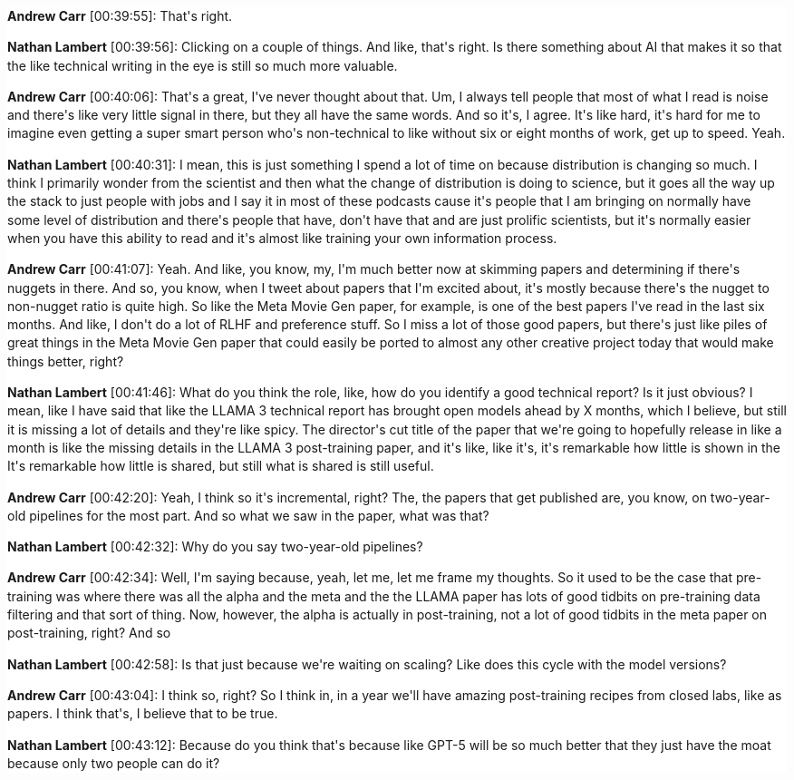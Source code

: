 **Andrew Carr** \[00:39:55\]: That\'s right.

**Nathan Lambert** \[00:39:56\]: Clicking on a couple of things. And like, that\'s right. Is there something about AI that makes it so that the like technical writing in the eye is still so much more valuable.

**Andrew Carr** \[00:40:06\]: That\'s a great, I\'ve never thought about that. Um, I always tell people that most of what I read is noise and there\'s like very little signal in there, but they all have the same words. And so it\'s, I agree. It\'s like hard, it\'s hard for me to imagine even getting a super smart person who\'s non-technical to like without six or eight months of work, get up to speed. Yeah.

**Nathan Lambert** \[00:40:31\]: I mean, this is just something I spend a lot of time on because distribution is changing so much. I think I primarily wonder from the scientist and then what the change of distribution is doing to science, but it goes all the way up the stack to just people with jobs and I say it in most of these podcasts cause it\'s people that I am bringing on normally have some level of distribution and there\'s people that have, don\'t have that and are just prolific scientists, but it\'s normally easier when you have this ability to read and it\'s almost like training your own information process.

**Andrew Carr** \[00:41:07\]: Yeah. And like, you know, my, I\'m much better now at skimming papers and determining if there\'s nuggets in there. And so, you know, when I tweet about papers that I\'m excited about, it\'s mostly because there\'s the nugget to non-nugget ratio is quite high. So like the Meta Movie Gen paper, for example, is one of the best papers I\'ve read in the last six months. And like, I don\'t do a lot of RLHF and preference stuff. So I miss a lot of those good papers, but there\'s just like piles of great things in the Meta Movie Gen paper that could easily be ported to almost any other creative project today that would make things better, right?

**Nathan Lambert** \[00:41:46\]: What do you think the role, like, how do you identify a good technical report? Is it just obvious? I mean, like I have said that like the LLAMA 3 technical report has brought open models ahead by X months, which I believe, but still it is missing a lot of details and they\'re like spicy. The director\'s cut title of the paper that we\'re going to hopefully release in like a month is like the missing details in the LLAMA 3 post-training paper, and it\'s like, like it\'s, it\'s remarkable how little is shown in the It\'s remarkable how little is shared, but still what is shared is still useful.

**Andrew Carr** \[00:42:20\]: Yeah, I think so it\'s incremental, right? The, the papers that get published are, you know, on two-year-old pipelines for the most part. And so what we saw in the paper, what was that?

**Nathan Lambert** \[00:42:32\]: Why do you say two-year-old pipelines?

**Andrew Carr** \[00:42:34\]: Well, I\'m saying because, yeah, let me, let me frame my thoughts. So it used to be the case that pre-training was where there was all the alpha and the meta and the the LLAMA paper has lots of good tidbits on pre-training data filtering and that sort of thing. Now, however, the alpha is actually in post-training, not a lot of good tidbits in the meta paper on post-training, right? And so

**Nathan Lambert** \[00:42:58\]: Is that just because we\'re waiting on scaling? Like does this cycle with the model versions?

**Andrew Carr** \[00:43:04\]: I think so, right? So I think in, in a year we\'ll have amazing post-training recipes from closed labs, like as papers. I think that\'s, I believe that to be true.

**Nathan Lambert** \[00:43:12\]: Because do you think that\'s because like GPT-5 will be so much better that they just have the moat because only two people can do it?
